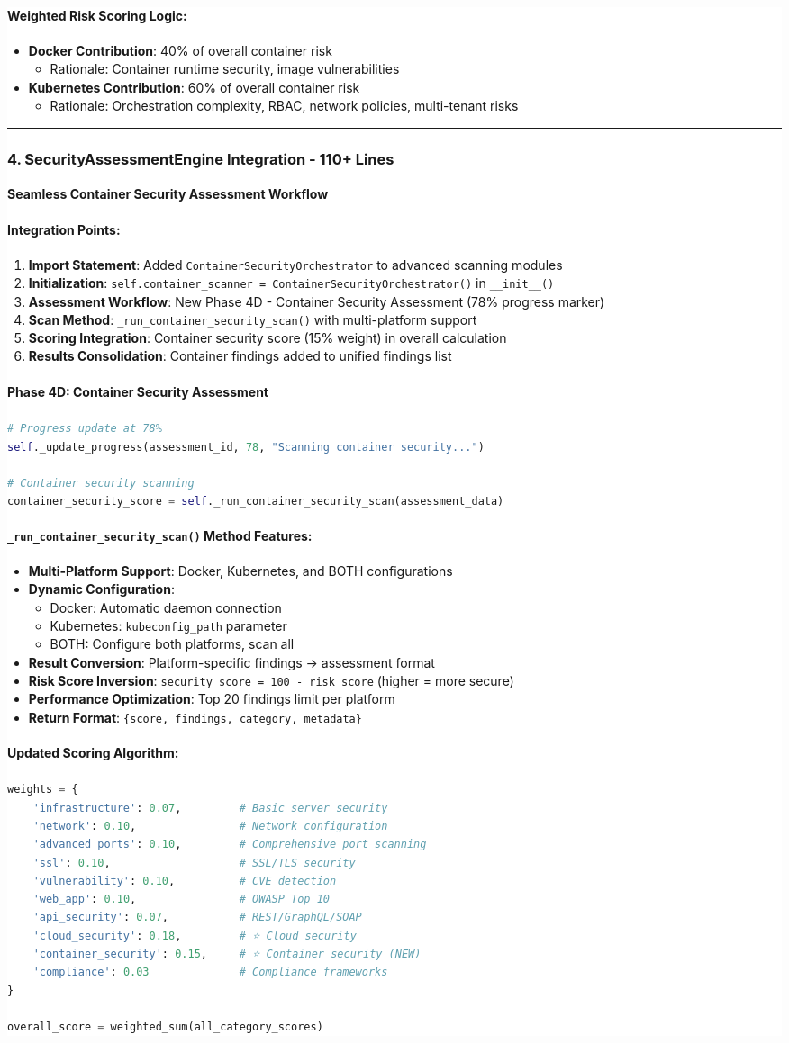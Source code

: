 #### Weighted Risk Scoring Logic:
- **Docker Contribution**: 40% of overall container risk
  - Rationale: Container runtime security, image vulnerabilities
- **Kubernetes Contribution**: 60% of overall container risk
  - Rationale: Orchestration complexity, RBAC, network policies, multi-tenant risks

---

### 4. SecurityAssessmentEngine Integration - 110+ Lines
**Seamless Container Security Assessment Workflow**

#### Integration Points:
1. **Import Statement**: Added `ContainerSecurityOrchestrator` to advanced scanning modules
2. **Initialization**: `self.container_scanner = ContainerSecurityOrchestrator()` in `__init__()`
3. **Assessment Workflow**: New Phase 4D - Container Security Assessment (78% progress marker)
4. **Scan Method**: `_run_container_security_scan()` with multi-platform support
5. **Scoring Integration**: Container security score (15% weight) in overall calculation
6. **Results Consolidation**: Container findings added to unified findings list

#### Phase 4D: Container Security Assessment
```python
# Progress update at 78%
self._update_progress(assessment_id, 78, "Scanning container security...")

# Container security scanning
container_security_score = self._run_container_security_scan(assessment_data)
```

#### `_run_container_security_scan()` Method Features:
- **Multi-Platform Support**: Docker, Kubernetes, and BOTH configurations
- **Dynamic Configuration**:
  - Docker: Automatic daemon connection
  - Kubernetes: `kubeconfig_path` parameter
  - BOTH: Configure both platforms, scan all
- **Result Conversion**: Platform-specific findings → assessment format
- **Risk Score Inversion**: `security_score = 100 - risk_score` (higher = more secure)
- **Performance Optimization**: Top 20 findings limit per platform
- **Return Format**: `{score, findings, category, metadata}`

#### Updated Scoring Algorithm:
```python
weights = {
    'infrastructure': 0.07,         # Basic server security
    'network': 0.10,                # Network configuration
    'advanced_ports': 0.10,         # Comprehensive port scanning
    'ssl': 0.10,                    # SSL/TLS security
    'vulnerability': 0.10,          # CVE detection
    'web_app': 0.10,                # OWASP Top 10
    'api_security': 0.07,           # REST/GraphQL/SOAP
    'cloud_security': 0.18,         # ⭐ Cloud security
    'container_security': 0.15,     # ⭐ Container security (NEW)
    'compliance': 0.03              # Compliance frameworks
}

overall_score = weighted_sum(all_category_scores)
```
